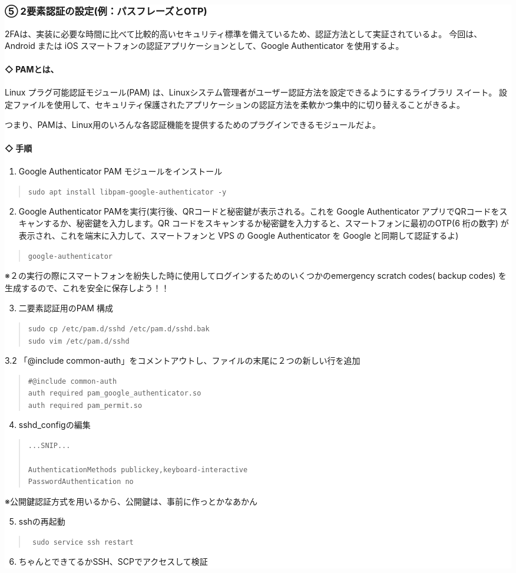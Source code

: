 ### ⑤ 2要素認証の設定(例：パスフレーズとOTP)
2FAは、実装に必要な時間に比べて比較的高いセキュリティ標準を備えているため、認証方法として実証されているよ。
今回は、Android または iOS スマートフォンの認証アプリケーションとして、Google Authenticator を使用するよ。

#### ◇ PAMとは、
Linux プラグ可能認証モジュール(PAM) は、Linuxシステム管理者がユーザー認証方法を設定できるようにするライブラリ スイート。
設定ファイルを使用して、セキュリティ保護されたアプリケーションの認証方法を柔軟かつ集中的に切り替えることがきるよ。

つまり、PAMは、Linux用のいろんな各認証機能を提供するためのプラグインできるモジュールだよ。

#### ◇ 手順
1. Google Authenticator PAM モジュールをインストール
> `sudo apt install libpam-google-authenticator -y`

2. Google Authenticator PAMを実行(実行後、QRコードと秘密鍵が表示される。これを Google Authenticator アプリでQRコードをスキャンするか、秘密鍵を入力します。QR コードをスキャンするか秘密鍵を入力すると、スマートフォンに最初のOTP(6 桁の数字) が表示され、これを端末に入力して、スマートフォンと VPS の Google Authenticator を Google と同期して認証するよ)
> `google-authenticator`

※２の実行の際にスマートフォンを紛失した時に使用してログインするためのいくつかのemergency scratch codes( backup codes) を生成するので、これを安全に保存しよう！！

3. 二要素認証用のPAM 構成
> ```
> sudo cp /etc/pam.d/sshd /etc/pam.d/sshd.bak
> sudo vim /etc/pam.d/sshd
> ```

3.2 「@include common-auth」をコメントアウトし、ファイルの末尾に２つの新しい行を追加
> ```
> #@include common-auth
> auth required pam_google_authenticator.so
> auth required pam_permit.so
> ```

4. sshd_configの編集
> ```
> ...SNIP...
>
> AuthenticationMethods publickey,keyboard-interactive
> PasswordAuthentication no
> ```
※公開鍵認証方式を用いるから、公開鍵は、事前に作っとかなあかん

5. sshの再起動
> ` sudo service ssh restart`

6. ちゃんとできてるかSSH、SCPでアクセスして検証
